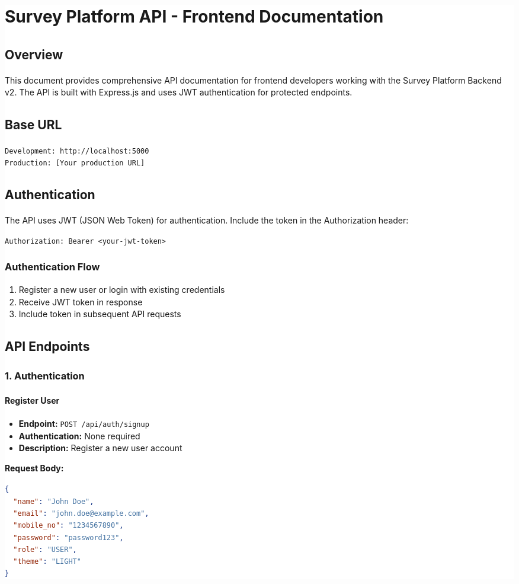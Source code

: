 # Survey Platform API - Frontend Documentation

## Overview

This document provides comprehensive API documentation for frontend developers working with the Survey Platform Backend v2. The API is built with Express.js and uses JWT authentication for protected endpoints.

## Base URL

```
Development: http://localhost:5000
Production: [Your production URL]
```

## Authentication

The API uses JWT (JSON Web Token) for authentication. Include the token in the Authorization header:

```
Authorization: Bearer <your-jwt-token>
```

### Authentication Flow

1. Register a new user or login with existing credentials
2. Receive JWT token in response
3. Include token in subsequent API requests

## API Endpoints

### 1. Authentication

#### Register User

- **Endpoint:** `POST /api/auth/signup`
- **Authentication:** None required
- **Description:** Register a new user account

**Request Body:**

```json
{
  "name": "John Doe",
  "email": "john.doe@example.com",
  "mobile_no": "1234567890",
  "password": "password123",
  "role": "USER",
  "theme": "LIGHT"
}
```
